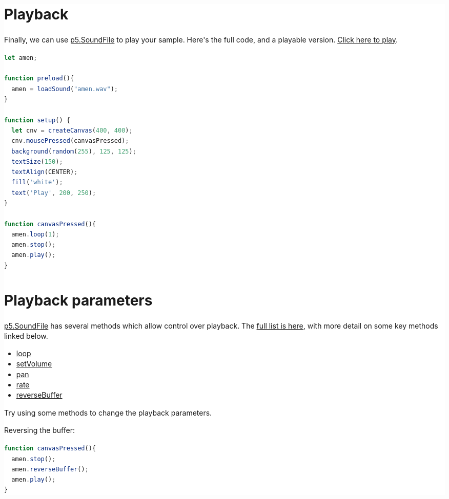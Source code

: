 # Playback
Finally, we can use [p5.SoundFile](https://p5js.org/reference/#/p5.SoundFile) to play your sample. Here's the full code, and a playable version. [Click here to play](https://editor.p5js.org/mattb/sketches/71G7ieto5).

```javascript
let amen;

function preload(){
  amen = loadSound("amen.wav");
}

function setup() {
  let cnv = createCanvas(400, 400);
  cnv.mousePressed(canvasPressed);
  background(random(255), 125, 125);
  textSize(150);
  textAlign(CENTER);
  fill('white');
  text('Play', 200, 250);
}

function canvasPressed(){
  amen.loop(1);
  amen.stop();
  amen.play();
}
```


# Playback parameters
[p5.SoundFile](https://p5js.org/reference/#/p5.SoundFile) has several methods which allow control over playback. The [full list is here](https://p5js.org/reference/#/p5.SoundFile), with more detail on some key methods linked below.

- [loop](https://p5js.org/reference/#/p5.SoundFile/loop)
- [setVolume](https://p5js.org/reference/#/p5.SoundFile/setVolume)
- [pan](https://p5js.org/reference/#/p5.SoundFile/pan)
- [rate](https://p5js.org/reference/#/p5.SoundFile/rate)
- [reverseBuffer](https://p5js.org/reference/#/p5.SoundFile/reverseBuffer)

Try using some methods to change the playback parameters.

Reversing the buffer:

```js
function canvasPressed(){
  amen.stop();
  amen.reverseBuffer();
  amen.play();
}
```
